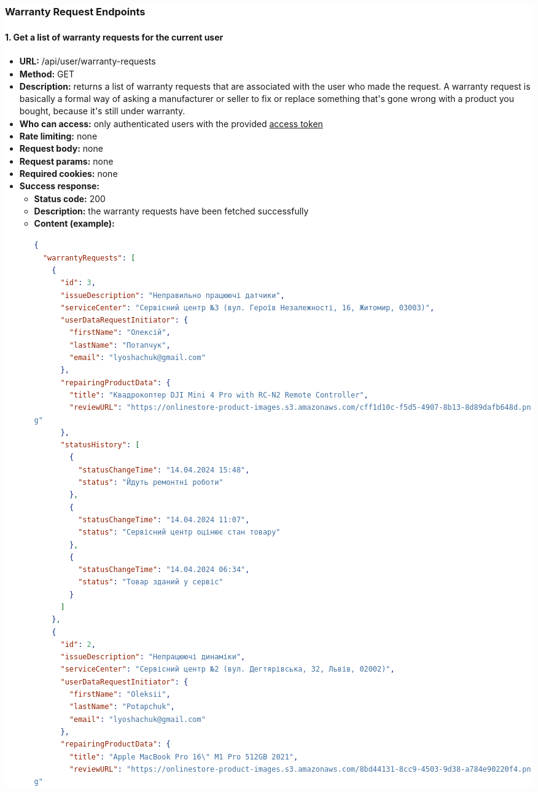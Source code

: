 ### Warranty Request Endpoints
#### 1. Get a list of warranty requests for the current user
- **URL:** /api/user/warranty-requests
- **Method:** GET
- **Description:** returns a list of warranty requests that are associated with the user who made the request. A warranty request is basically a formal way of asking a manufacturer or seller to fix or replace something that's gone wrong with a product you bought, because it's still under warranty.
- **Who can access:** only authenticated users with the provided [access token](#access-token)
- **Rate limiting:** none
- **Request body:** none
- **Request params:** none
- **Required cookies:** none
- **Success response:**
  - **Status code:** 200
  - **Description:** the warranty requests have been fetched successfully
  - **Content (example):**
    ```JSON
    {
      "warrantyRequests": [
        {
          "id": 3,
          "issueDescription": "Неправильно працюючі датчики",
          "serviceCenter": "Сервісний центр №3 (вул. Героїв Незалежності, 16, Житомир, 03003)",
          "userDataRequestInitiator": {
            "firstName": "Олексій",
            "lastName": "Потапчук",
            "email": "lyoshachuk@gmail.com"
          },
          "repairingProductData": {
            "title": "Квадрокоптер DJI Mini 4 Pro with RC-N2 Remote Controller",
            "reviewURL": "https://onlinestore-product-images.s3.amazonaws.com/cff1d10c-f5d5-4907-8b13-8d89dafb648d.png"
          },
          "statusHistory": [
            {
              "statusChangeTime": "14.04.2024 15:48",
              "status": "Йдуть ремонтні роботи"
            },
            {
              "statusChangeTime": "14.04.2024 11:07",
              "status": "Сервісний центр оцінює стан товару"
            },
            {
              "statusChangeTime": "14.04.2024 06:34",
              "status": "Товар зданий у сервіс"
            }
          ]
        },
        {
          "id": 2,
          "issueDescription": "Непрацюючі динаміки",
          "serviceCenter": "Сервісний центр №2 (вул. Дегтярівська, 32, Львів, 02002)",
          "userDataRequestInitiator": {
            "firstName": "Oleksii",
            "lastName": "Potapchuk",
            "email": "lyoshachuk@gmail.com"
          },
          "repairingProductData": {
            "title": "Apple MacBook Pro 16\" M1 Pro 512GB 2021",
            "reviewURL": "https://onlinestore-product-images.s3.amazonaws.com/8bd44131-8cc9-4503-9d38-a784e90220f4.png"
